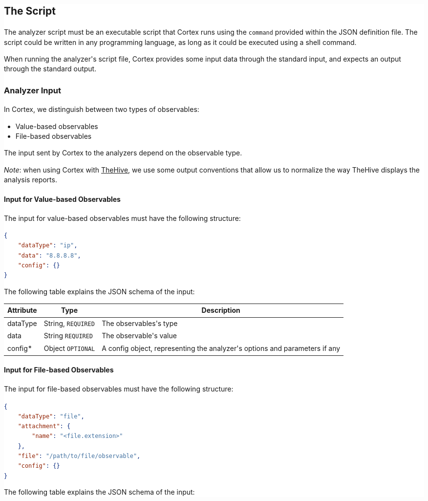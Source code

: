 
## The Script
The analyzer script must be an executable script that Cortex runs using the `command` provided within the JSON definition file. The script could be written in any programming language, as long as it could be executed using a shell command.

When running the analyzer's script file, Cortex provides some input data through the standard input, and expects an output through the standard output.

### Analyzer Input
In Cortex, we distinguish between two types of observables: 
- Value-based observables 
- File-based observables

The input sent by Cortex to the analyzers depend on the observable type.

*Note*: when using Cortex with [TheHive](https://github.com/CERT-BDF/TheHive/), we use some output conventions that allow us to normalize the way TheHive displays the analysis reports. 

#### Input for Value-based Observables
The input for value-based observables must have the following structure:

```json
{ 
    "dataType": "ip", 
    "data": "8.8.8.8", 
    "config": {}
}
```

The following table explains the JSON schema of the input:

| Attribute  | Type | Description |
| ------------ | ------------- | ------------- |
| dataType | String, `REQUIRED` | The observables's type |
| data | String `REQUIRED` | The observable's value |
| config* | Object `OPTIONAL` | A config object, representing the analyzer's options and parameters if any |


#### Input for File-based Observables
The input for file-based observables must have the following structure:
```json
{ 
    "dataType": "file", 
    "attachment": {
        "name": "<file.extension>"
    },
    "file": "/path/to/file/observable",
    "config": {}
}
```

The following table explains the JSON schema of the input:
